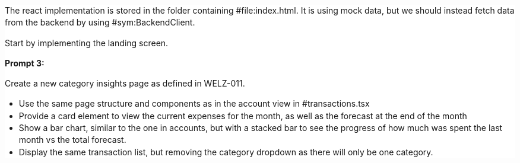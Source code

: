 The react implementation is stored in the folder containing #file:index.html. It is using mock data, but we should instead fetch data from the backend by using #sym:BackendClient.

Start by implementing the landing screen.

**Prompt 3:**

Create a new category insights page as defined in WELZ-011.

- Use the same page structure and components as in the account view in #transactions.tsx
- Provide a card element to view the current expenses for the month, as well as the forecast at the end of the month
- Show a bar chart, similar to the one in accounts, but with a stacked bar to see the progress of how much was spent the last month vs the total forecast.
- Display the same transaction list, but removing the category dropdown as there will only be one category.